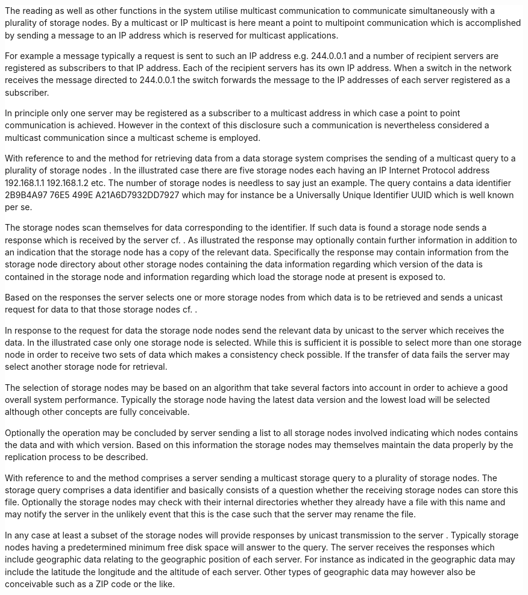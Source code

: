 The reading as well as other functions in the system utilise multicast communication to communicate simultaneously with a plurality of storage nodes. By a multicast or IP multicast is here meant a point to multipoint communication which is accomplished by sending a message to an IP address which is reserved for multicast applications.

For example a message typically a request is sent to such an IP address e.g. 244.0.0.1 and a number of recipient servers are registered as subscribers to that IP address. Each of the recipient servers has its own IP address. When a switch in the network receives the message directed to 244.0.0.1 the switch forwards the message to the IP addresses of each server registered as a subscriber.

In principle only one server may be registered as a subscriber to a multicast address in which case a point to point communication is achieved. However in the context of this disclosure such a communication is nevertheless considered a multicast communication since a multicast scheme is employed.

With reference to and the method for retrieving data from a data storage system comprises the sending of a multicast query to a plurality of storage nodes . In the illustrated case there are five storage nodes each having an IP Internet Protocol address 192.168.1.1 192.168.1.2 etc. The number of storage nodes is needless to say just an example. The query contains a data identifier 2B9B4A97 76E5 499E A21A6D7932DD7927 which may for instance be a Universally Unique Identifier UUID which is well known per se.

The storage nodes scan themselves for data corresponding to the identifier. If such data is found a storage node sends a response which is received by the server cf. . As illustrated the response may optionally contain further information in addition to an indication that the storage node has a copy of the relevant data. Specifically the response may contain information from the storage node directory about other storage nodes containing the data information regarding which version of the data is contained in the storage node and information regarding which load the storage node at present is exposed to.

Based on the responses the server selects one or more storage nodes from which data is to be retrieved and sends a unicast request for data to that those storage nodes cf. .

In response to the request for data the storage node nodes send the relevant data by unicast to the server which receives the data. In the illustrated case only one storage node is selected. While this is sufficient it is possible to select more than one storage node in order to receive two sets of data which makes a consistency check possible. If the transfer of data fails the server may select another storage node for retrieval.

The selection of storage nodes may be based on an algorithm that take several factors into account in order to achieve a good overall system performance. Typically the storage node having the latest data version and the lowest load will be selected although other concepts are fully conceivable.

Optionally the operation may be concluded by server sending a list to all storage nodes involved indicating which nodes contains the data and with which version. Based on this information the storage nodes may themselves maintain the data properly by the replication process to be described.

With reference to and the method comprises a server sending a multicast storage query to a plurality of storage nodes. The storage query comprises a data identifier and basically consists of a question whether the receiving storage nodes can store this file. Optionally the storage nodes may check with their internal directories whether they already have a file with this name and may notify the server in the unlikely event that this is the case such that the server may rename the file.

In any case at least a subset of the storage nodes will provide responses by unicast transmission to the server . Typically storage nodes having a predetermined minimum free disk space will answer to the query. The server receives the responses which include geographic data relating to the geographic position of each server. For instance as indicated in the geographic data may include the latitude the longitude and the altitude of each server. Other types of geographic data may however also be conceivable such as a ZIP code or the like.
